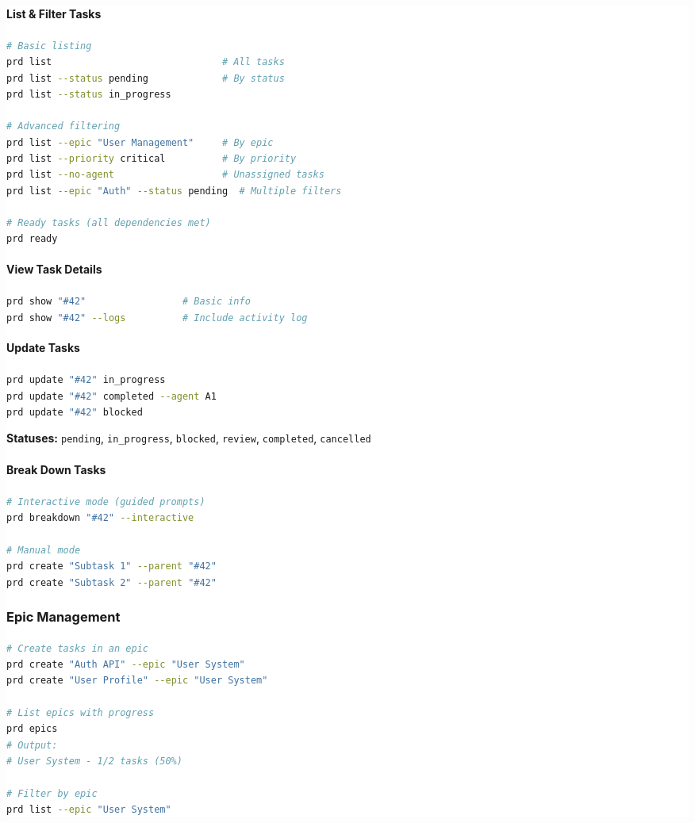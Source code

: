 #### List & Filter Tasks

```bash
# Basic listing
prd list                              # All tasks
prd list --status pending             # By status
prd list --status in_progress

# Advanced filtering
prd list --epic "User Management"     # By epic
prd list --priority critical          # By priority
prd list --no-agent                   # Unassigned tasks
prd list --epic "Auth" --status pending  # Multiple filters

# Ready tasks (all dependencies met)
prd ready
```

#### View Task Details

```bash
prd show "#42"                 # Basic info
prd show "#42" --logs          # Include activity log
```

#### Update Tasks

```bash
prd update "#42" in_progress
prd update "#42" completed --agent A1
prd update "#42" blocked
```

**Statuses:** `pending`, `in_progress`, `blocked`, `review`, `completed`, `cancelled`

#### Break Down Tasks

```bash
# Interactive mode (guided prompts)
prd breakdown "#42" --interactive

# Manual mode
prd create "Subtask 1" --parent "#42"
prd create "Subtask 2" --parent "#42"
```

### Epic Management

```bash
# Create tasks in an epic
prd create "Auth API" --epic "User System"
prd create "User Profile" --epic "User System"

# List epics with progress
prd epics
# Output:
# User System - 1/2 tasks (50%)

# Filter by epic
prd list --epic "User System"
```
